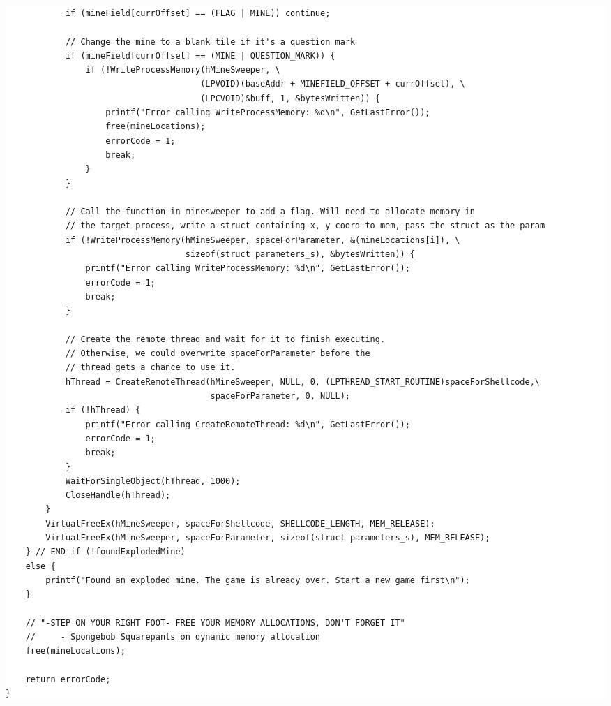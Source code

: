 ```
            if (mineField[currOffset] == (FLAG | MINE)) continue;

            // Change the mine to a blank tile if it's a question mark
            if (mineField[currOffset] == (MINE | QUESTION_MARK)) {
                if (!WriteProcessMemory(hMineSweeper, \
                                       (LPVOID)(baseAddr + MINEFIELD_OFFSET + currOffset), \
                                       (LPCVOID)&buff, 1, &bytesWritten)) {
                    printf("Error calling WriteProcessMemory: %d\n", GetLastError());
                    free(mineLocations);
                    errorCode = 1;
                    break;
                }
            }

            // Call the function in minesweeper to add a flag. Will need to allocate memory in
            // the target process, write a struct containing x, y coord to mem, pass the struct as the param
            if (!WriteProcessMemory(hMineSweeper, spaceForParameter, &(mineLocations[i]), \
                                    sizeof(struct parameters_s), &bytesWritten)) {
                printf("Error calling WriteProcessMemory: %d\n", GetLastError());
                errorCode = 1;
                break;
            }

            // Create the remote thread and wait for it to finish executing.
            // Otherwise, we could overwrite spaceForParameter before the
            // thread gets a chance to use it.
            hThread = CreateRemoteThread(hMineSweeper, NULL, 0, (LPTHREAD_START_ROUTINE)spaceForShellcode,\
                                         spaceForParameter, 0, NULL);
            if (!hThread) {
                printf("Error calling CreateRemoteThread: %d\n", GetLastError());
                errorCode = 1;
                break;
            }
            WaitForSingleObject(hThread, 1000);
            CloseHandle(hThread);
        }
        VirtualFreeEx(hMineSweeper, spaceForShellcode, SHELLCODE_LENGTH, MEM_RELEASE);
        VirtualFreeEx(hMineSweeper, spaceForParameter, sizeof(struct parameters_s), MEM_RELEASE);
    } // END if (!foundExplodedMine)
    else {
        printf("Found an exploded mine. The game is already over. Start a new game first\n");
    }

    // "-STEP ON YOUR RIGHT FOOT- FREE YOUR MEMORY ALLOCATIONS, DON'T FORGET IT"
    //     - Spongebob Squarepants on dynamic memory allocation
    free(mineLocations);

    return errorCode;
}
```
